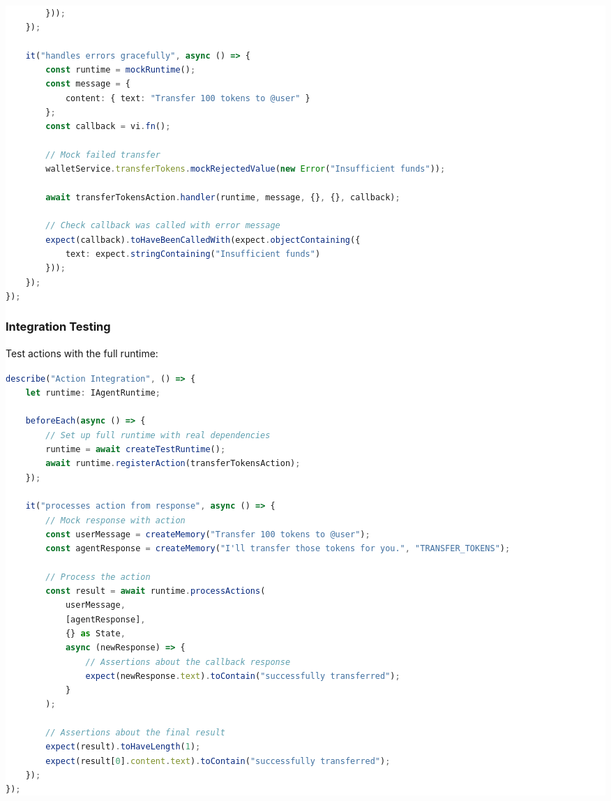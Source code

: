 ```typescript
        }));
    });
    
    it("handles errors gracefully", async () => {
        const runtime = mockRuntime();
        const message = { 
            content: { text: "Transfer 100 tokens to @user" } 
        };
        const callback = vi.fn();
        
        // Mock failed transfer
        walletService.transferTokens.mockRejectedValue(new Error("Insufficient funds"));
        
        await transferTokensAction.handler(runtime, message, {}, {}, callback);
        
        // Check callback was called with error message
        expect(callback).toHaveBeenCalledWith(expect.objectContaining({
            text: expect.stringContaining("Insufficient funds")
        }));
    });
});
```

### Integration Testing

Test actions with the full runtime:

```typescript
describe("Action Integration", () => {
    let runtime: IAgentRuntime;
    
    beforeEach(async () => {
        // Set up full runtime with real dependencies
        runtime = await createTestRuntime();
        await runtime.registerAction(transferTokensAction);
    });
    
    it("processes action from response", async () => {
        // Mock response with action
        const userMessage = createMemory("Transfer 100 tokens to @user");
        const agentResponse = createMemory("I'll transfer those tokens for you.", "TRANSFER_TOKENS");
        
        // Process the action
        const result = await runtime.processActions(
            userMessage, 
            [agentResponse], 
            {} as State,
            async (newResponse) => {
                // Assertions about the callback response
                expect(newResponse.text).toContain("successfully transferred");
            }
        );
        
        // Assertions about the final result
        expect(result).toHaveLength(1);
        expect(result[0].content.text).toContain("successfully transferred");
    });
});
```
